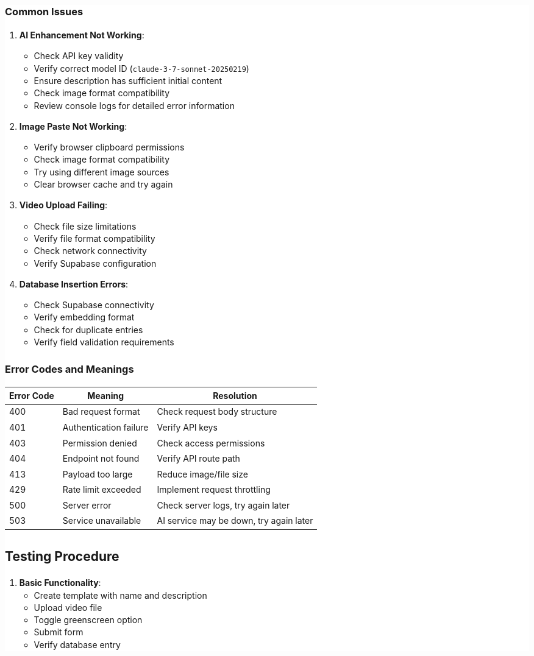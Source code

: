 ### Common Issues

1. **AI Enhancement Not Working**:
   - Check API key validity
   - Verify correct model ID (`claude-3-7-sonnet-20250219`)
   - Ensure description has sufficient initial content
   - Check image format compatibility
   - Review console logs for detailed error information

2. **Image Paste Not Working**:
   - Verify browser clipboard permissions
   - Check image format compatibility
   - Try using different image sources
   - Clear browser cache and try again

3. **Video Upload Failing**:
   - Check file size limitations
   - Verify file format compatibility
   - Check network connectivity
   - Verify Supabase configuration

4. **Database Insertion Errors**:
   - Check Supabase connectivity
   - Verify embedding format
   - Check for duplicate entries
   - Verify field validation requirements

### Error Codes and Meanings

| Error Code | Meaning                       | Resolution                                         |
|------------|-------------------------------|---------------------------------------------------|
| 400        | Bad request format            | Check request body structure                       |
| 401        | Authentication failure        | Verify API keys                                    |
| 403        | Permission denied             | Check access permissions                           |
| 404        | Endpoint not found            | Verify API route path                              |
| 413        | Payload too large             | Reduce image/file size                             |
| 429        | Rate limit exceeded           | Implement request throttling                       |
| 500        | Server error                  | Check server logs, try again later                 |
| 503        | Service unavailable           | AI service may be down, try again later            |

## Testing Procedure

1. **Basic Functionality**:
   - Create template with name and description
   - Upload video file
   - Toggle greenscreen option
   - Submit form
   - Verify database entry
